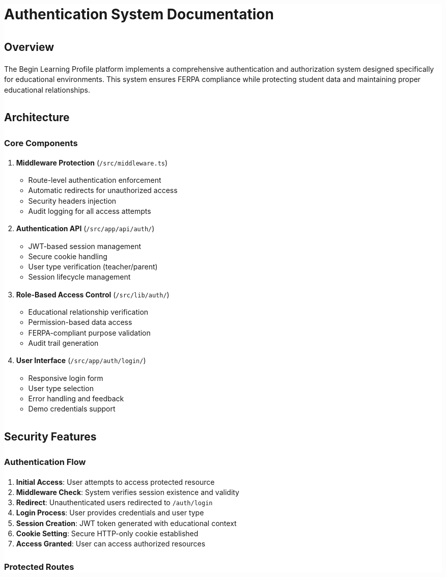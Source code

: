 # Authentication System Documentation

## Overview

The Begin Learning Profile platform implements a comprehensive authentication and authorization system designed specifically for educational environments. This system ensures FERPA compliance while protecting student data and maintaining proper educational relationships.

## Architecture

### Core Components

1. **Middleware Protection** (`/src/middleware.ts`)
   - Route-level authentication enforcement
   - Automatic redirects for unauthorized access
   - Security headers injection
   - Audit logging for all access attempts

2. **Authentication API** (`/src/app/api/auth/`)
   - JWT-based session management
   - Secure cookie handling
   - User type verification (teacher/parent)
   - Session lifecycle management

3. **Role-Based Access Control** (`/src/lib/auth/`)
   - Educational relationship verification
   - Permission-based data access
   - FERPA-compliant purpose validation
   - Audit trail generation

4. **User Interface** (`/src/app/auth/login/`)
   - Responsive login form
   - User type selection
   - Error handling and feedback
   - Demo credentials support

## Security Features

### Authentication Flow

1. **Initial Access**: User attempts to access protected resource
2. **Middleware Check**: System verifies session existence and validity
3. **Redirect**: Unauthenticated users redirected to `/auth/login`
4. **Login Process**: User provides credentials and user type
5. **Session Creation**: JWT token generated with educational context
6. **Cookie Setting**: Secure HTTP-only cookie established
7. **Access Granted**: User can access authorized resources

### Protected Routes

